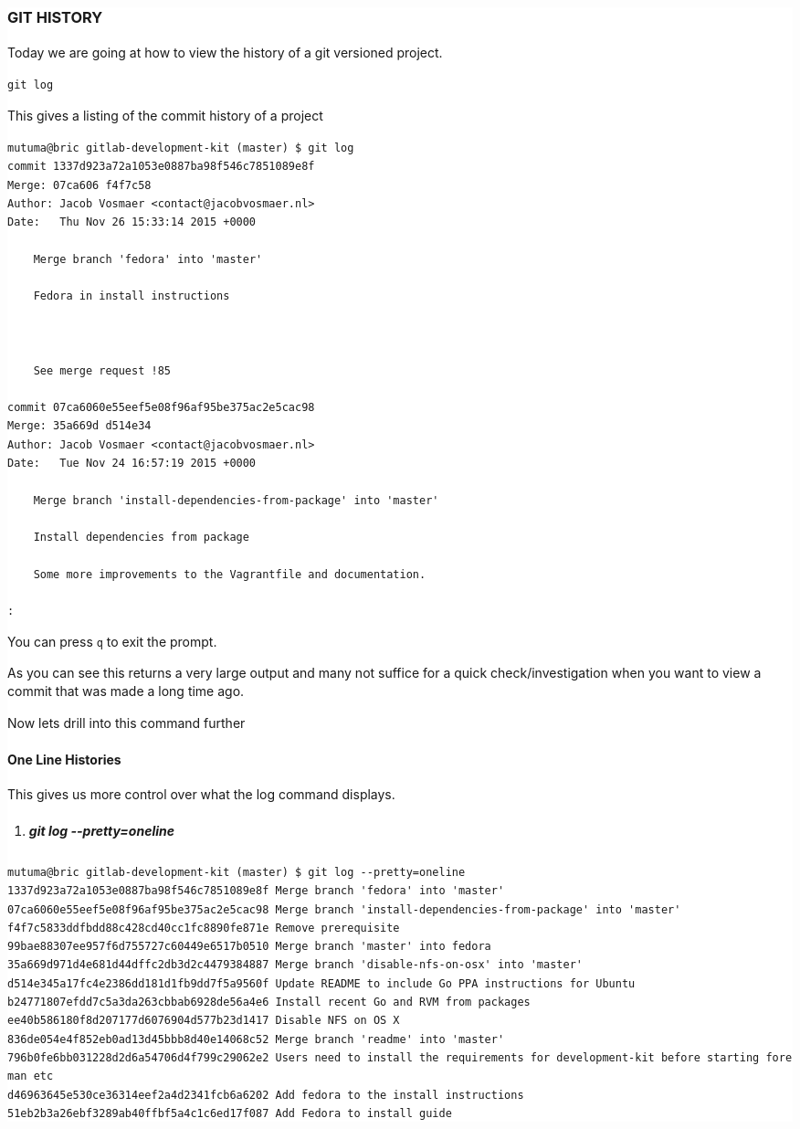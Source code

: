 ### **GIT HISTORY**

Today we are going at how to view the history of a git versioned project.


```
git log
```

This gives a listing of the commit history of a project

```
mutuma@bric gitlab-development-kit (master) $ git log
commit 1337d923a72a1053e0887ba98f546c7851089e8f
Merge: 07ca606 f4f7c58
Author: Jacob Vosmaer <contact@jacobvosmaer.nl>
Date:   Thu Nov 26 15:33:14 2015 +0000

    Merge branch 'fedora' into 'master'

    Fedora in install instructions



    See merge request !85

commit 07ca6060e55eef5e08f96af95be375ac2e5cac98
Merge: 35a669d d514e34
Author: Jacob Vosmaer <contact@jacobvosmaer.nl>
Date:   Tue Nov 24 16:57:19 2015 +0000

    Merge branch 'install-dependencies-from-package' into 'master'

    Install dependencies from package

    Some more improvements to the Vagrantfile and documentation.

:
```

You can press `q` to exit the prompt.

As you can see this returns a very large output and many not suffice for a quick check/investigation when you want to view a commit that was made a long time ago.

Now lets drill into this command further

#### One Line Histories

This gives us more control over what the log command displays.

1. ##### git log --pretty=oneline

```
mutuma@bric gitlab-development-kit (master) $ git log --pretty=oneline
1337d923a72a1053e0887ba98f546c7851089e8f Merge branch 'fedora' into 'master'
07ca6060e55eef5e08f96af95be375ac2e5cac98 Merge branch 'install-dependencies-from-package' into 'master'
f4f7c5833ddfbdd88c428cd40cc1fc8890fe871e Remove prerequisite
99bae88307ee957f6d755727c60449e6517b0510 Merge branch 'master' into fedora
35a669d971d4e681d44dffc2db3d2c4479384887 Merge branch 'disable-nfs-on-osx' into 'master'
d514e345a17fc4e2386dd181d1fb9dd7f5a9560f Update README to include Go PPA instructions for Ubuntu
b24771807efdd7c5a3da263cbbab6928de56a4e6 Install recent Go and RVM from packages
ee40b586180f8d207177d6076904d577b23d1417 Disable NFS on OS X
836de054e4f852eb0ad13d45bbb8d40e14068c52 Merge branch 'readme' into 'master'
796b0fe6bb031228d2d6a54706d4f799c29062e2 Users need to install the requirements for development-kit before starting foreman etc
d46963645e530ce36314eef2a4d2341fcb6a6202 Add fedora to the install instructions
51eb2b3a26ebf3289ab40ffbf5a4c1c6ed17f087 Add Fedora to install guide
```